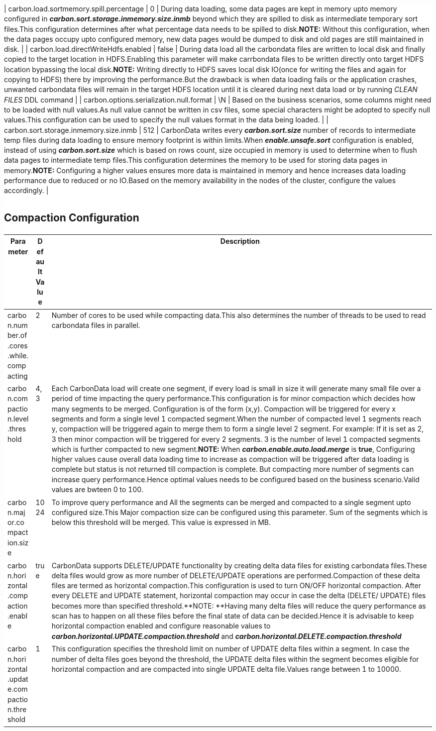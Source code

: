 | carbon.load.sortmemory.spill.percentage | 0 | During data loading, some data pages are kept in memory upto memory configured in ***carbon.sort.storage.inmemory.size.inmb*** beyond which they are spilled to disk as intermediate temporary sort files.This configuration determines after what percentage data needs to be spilled to disk.**NOTE:** Without this configuration, when the data pages occupy upto configured memory, new data pages would be dumped to disk and old pages are still maintained in disk. |
| carbon.load.directWriteHdfs.enabled | false | During data load all the carbondata files are written to local disk and finally copied to the target location in HDFS.Enabling this parameter will make carrbondata files to be written directly onto target HDFS location bypassing the local disk.**NOTE:** Writing directly to HDFS saves local disk IO(once for writing the files and again for copying to HDFS) there by improving the performance.But the drawback is when data loading fails or the application crashes, unwanted carbondata files will remain in the target HDFS location until it is cleared during next data load or by running *CLEAN FILES* DDL command |
| carbon.options.serialization.null.format | \N | Based on the business scenarios, some columns might need to be loaded with null values.As null value cannot be written in csv files, some special characters might be adopted to specify null values.This configuration can be used to specify the null values format in the data being loaded. |
| carbon.sort.storage.inmemory.size.inmb | 512 | CarbonData writes every ***carbon.sort.size*** number of records to intermediate temp files during data loading to ensure memory footprint is within limits.When ***enable.unsafe.sort*** configuration is enabled, instead of using ***carbon.sort.size*** which is based on rows count, size occupied in memory is used to determine when to flush data pages to intermediate temp files.This configuration determines the memory to be used for storing data pages in memory.**NOTE:** Configuring a higher values ensures more data is maintained in memory and hence increases data loading performance due to reduced or no IO.Based on the memory availability in the nodes of the cluster, configure the values accordingly. |

## Compaction Configuration

| Parameter | Default Value | Description |
|-----------------------------------------------|---------------|--------------------------------------------------------------------------------------------------------------------------------------------------------------------------------------------------------------------------------------------------------------------------------------------------------------------------------------------------|
| carbon.number.of.cores.while.compacting | 2 | Number of cores to be used while compacting data.This also determines the number of threads to be used to read carbondata files in parallel. |
| carbon.compaction.level.threshold | 4, 3 | Each CarbonData load will create one segment, if every load is small in size it will generate many small file over a period of time impacting the query performance.This configuration is for minor compaction which decides how many segments to be merged. Configuration is of the form (x,y). Compaction will be triggered for every x segments and form a single level 1 compacted segment.When the number of compacted level 1 segments reach y, compaction will be triggered again to merge them to form a single level 2 segment. For example: If it is set as 2, 3 then minor compaction will be triggered for every 2 segments. 3 is the number of level 1 compacted segments which is further compacted to new segment.**NOTE:** When ***carbon.enable.auto.load.merge*** is **true**, Configuring higher values cause overall data loading time to increase as compaction will be triggered after data loading is complete but status is not returned till compaction is complete. But compacting more number of segments can increase query performance.Hence optimal values needs to be configured based on the business scenario.Valid values are bwteen 0 to 100. |
| carbon.major.compaction.size | 1024 | To improve query performance and All the segments can be merged and compacted to a single segment upto configured size.This Major compaction size can be configured using this parameter. Sum of the segments which is below this threshold will be merged. This value is expressed in MB. |
| carbon.horizontal.compaction.enable | true | CarbonData supports DELETE/UPDATE functionality by creating delta data files for existing carbondata files.These delta files would grow as more number of DELETE/UPDATE operations are performed.Compaction of these delta files are termed as horizontal compaction.This configuration is used to turn ON/OFF horizontal compaction. After every DELETE and UPDATE statement, horizontal compaction may occur in case the delta (DELETE/ UPDATE) files becomes more than specified threshold.**NOTE: **Having many delta files will reduce the query performance as scan has to happen on all these files before the final state of data can be decided.Hence it is advisable to keep horizontal compaction enabled and configure reasonable values to ***carbon.horizontal.UPDATE.compaction.threshold*** and ***carbon.horizontal.DELETE.compaction.threshold*** |
| carbon.horizontal.update.compaction.threshold | 1 | This configuration specifies the threshold limit on number of UPDATE delta files within a segment. In case the number of delta files goes beyond the threshold, the UPDATE delta files within the segment becomes eligible for horizontal compaction and are compacted into single UPDATE delta file.Values range between 1 to 10000. |